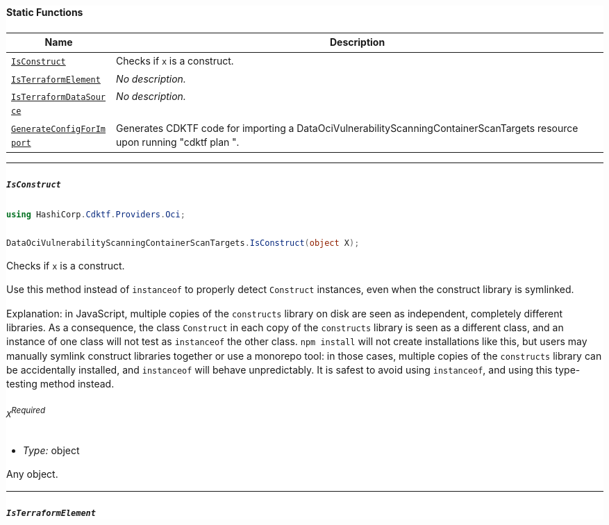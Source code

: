 #### Static Functions <a name="Static Functions" id="Static Functions"></a>

| **Name** | **Description** |
| --- | --- |
| <code><a href="#rhizo-co-terraform-provider-oci.dataOciVulnerabilityScanningContainerScanTargets.DataOciVulnerabilityScanningContainerScanTargets.isConstruct">IsConstruct</a></code> | Checks if `x` is a construct. |
| <code><a href="#rhizo-co-terraform-provider-oci.dataOciVulnerabilityScanningContainerScanTargets.DataOciVulnerabilityScanningContainerScanTargets.isTerraformElement">IsTerraformElement</a></code> | *No description.* |
| <code><a href="#rhizo-co-terraform-provider-oci.dataOciVulnerabilityScanningContainerScanTargets.DataOciVulnerabilityScanningContainerScanTargets.isTerraformDataSource">IsTerraformDataSource</a></code> | *No description.* |
| <code><a href="#rhizo-co-terraform-provider-oci.dataOciVulnerabilityScanningContainerScanTargets.DataOciVulnerabilityScanningContainerScanTargets.generateConfigForImport">GenerateConfigForImport</a></code> | Generates CDKTF code for importing a DataOciVulnerabilityScanningContainerScanTargets resource upon running "cdktf plan <stack-name>". |

---

##### `IsConstruct` <a name="IsConstruct" id="rhizo-co-terraform-provider-oci.dataOciVulnerabilityScanningContainerScanTargets.DataOciVulnerabilityScanningContainerScanTargets.isConstruct"></a>

```csharp
using HashiCorp.Cdktf.Providers.Oci;

DataOciVulnerabilityScanningContainerScanTargets.IsConstruct(object X);
```

Checks if `x` is a construct.

Use this method instead of `instanceof` to properly detect `Construct`
instances, even when the construct library is symlinked.

Explanation: in JavaScript, multiple copies of the `constructs` library on
disk are seen as independent, completely different libraries. As a
consequence, the class `Construct` in each copy of the `constructs` library
is seen as a different class, and an instance of one class will not test as
`instanceof` the other class. `npm install` will not create installations
like this, but users may manually symlink construct libraries together or
use a monorepo tool: in those cases, multiple copies of the `constructs`
library can be accidentally installed, and `instanceof` will behave
unpredictably. It is safest to avoid using `instanceof`, and using
this type-testing method instead.

###### `X`<sup>Required</sup> <a name="X" id="rhizo-co-terraform-provider-oci.dataOciVulnerabilityScanningContainerScanTargets.DataOciVulnerabilityScanningContainerScanTargets.isConstruct.parameter.x"></a>

- *Type:* object

Any object.

---

##### `IsTerraformElement` <a name="IsTerraformElement" id="rhizo-co-terraform-provider-oci.dataOciVulnerabilityScanningContainerScanTargets.DataOciVulnerabilityScanningContainerScanTargets.isTerraformElement"></a>
